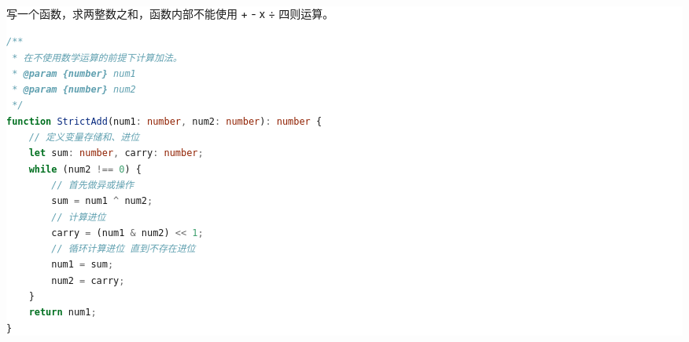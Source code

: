写一个函数，求两整数之和，函数内部不能使用 + - x ÷ 四则运算。

```typescript
/**
 * 在不使用数学运算的前提下计算加法。
 * @param {number} num1 
 * @param {number} num2 
 */
function StrictAdd(num1: number, num2: number): number {
    // 定义变量存储和、进位
    let sum: number, carry: number;
    while (num2 !== 0) {
        // 首先做异或操作
        sum = num1 ^ num2;
        // 计算进位
        carry = (num1 & num2) << 1;
        // 循环计算进位 直到不存在进位
        num1 = sum;
        num2 = carry;
    }
    return num1;
}
```

